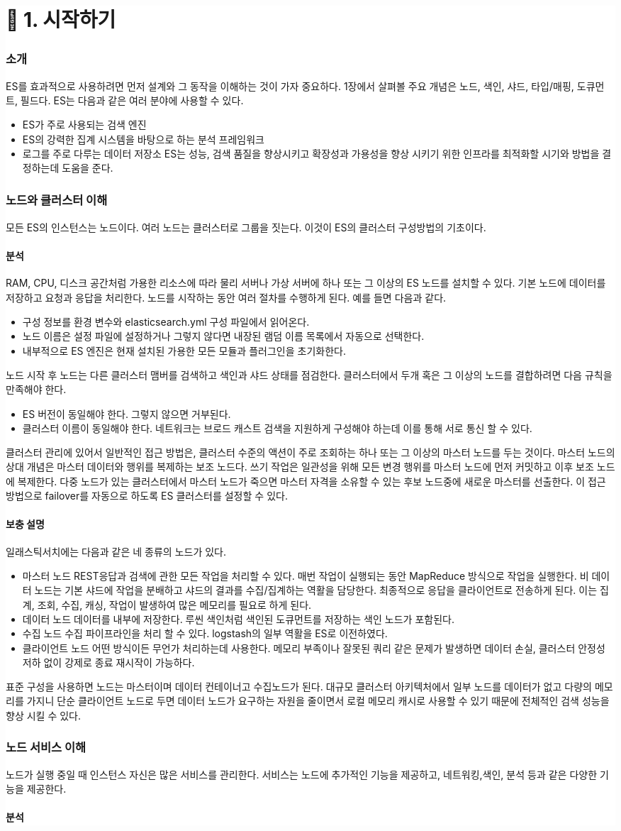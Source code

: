 # 🧐 1. 시작하기



### 소개

ES를 효과적으로 사용하려면 먼저 설계와 그 동작을 이해하는 것이 가자 중요하다. 1장에서 살펴볼 주요 개념은 노드, 색인, 샤드, 타입/매핑, 도큐먼트, 필드다. ES는 다음과 같은 여러 분야에 사용할 수 있다.

* ES가 주로 사용되는 검색 엔진
* ES의 강력한 집계 시스템을 바탕으로 하는 분석 프레임워크
* 로그를 주로 다루는 데이터 저장소 ES는 성능, 검색 품질을 향상시키고 확장성과 가용성을 향상 시키기 위한 인프라를 최적화할 시기와 방법을 결정하는데 도움을 준다.

### 노드와 클러스터 이해

모든 ES의 인스턴스는 노드이다. 여러 노드는 클러스터로 그룹을 짓는다. 이것이 ES의 클러스터 구성방법의 기초이다.

#### 분석

RAM, CPU, 디스크 공간처럼 가용한 리소스에 따라 물리 서버나 가상 서버에 하나 또는 그 이상의 ES 노드를 설치할 수 있다. 기본 노드에 데이터를 저장하고 요청과 응답을 처리한다. 노드를 시작하는 동안 여러 절차를 수행하게 된다. 예를 들면 다음과 같다.

* 구성 정보를 환경 변수와 elasticsearch.yml 구성 파일에서 읽어온다.
* 노드 이름은 설정 파일에 설정하거나 그렇지 않다면 내장된 램덤 이름 목록에서 자동으로 선택한다.
* 내부적으로 ES 엔진은 현재 설치된 가용한 모든 모듈과 플러그인을 초기화한다.

노드 시작 후 노드는 다른 클러스터 맴버를 검색하고 색인과 샤드 상태를 점검한다. 클러스터에서 두개 혹은 그 이상의 노드를 결합하려면 다음 규칙을 만족해야 한다.

* ES 버전이 동일해야 한다. 그렇지 않으면 거부된다.
* 클러스터 이름이 동일해야 한다. 네트워크는 브로드 캐스트 검색을 지원하게 구성해야 하는데 이를 통해 서로 통신 할 수 있다.

클러스터 관리에 있어서 일반적인 접근 방법은, 클러스터 수준의 액션이 주로 조회하는 하나 또는 그 이상의 마스터 노드를 두는 것이다. 마스터 노드의 상대 개념은 마스터 데이터와 행위를 복제하는 보조 노드다. 쓰기 작업은 일관성을 위해 모든 변경 행위를 마스터 노드에 먼저 커밋하고 이후 보조 노드에 복제한다. 다중 노드가 있는 클러스터에서 마스터 노드가 죽으면 마스터 자격을 소유할 수 있는 후보 노드중에 새로운 마스터를 선출한다. 이 접근 방법으로 failover를 자동으로 하도록 ES 클러스터를 설정할 수 있다.

#### 보충 설명

일래스틱서치에는 다음과 같은 네 종류의 노드가 있다.

* 마스터 노드 REST응답과 검색에 관한 모든 작업을 처리할 수 있다. 매번 작업이 실행되는 동안 MapReduce 방식으로 작업을 실행한다. 비 데이터 노드는 기본 샤드에 작업을 분배하고 샤드의 결과를 수집/집계하는 역활을 담당한다. 최종적으로 응답을 클라이언트로 전송하게 된다. 이는 집계, 조회, 수집, 캐싱, 작업이 발생하여 많은 메모리를 필요로 하게 된다.
* 데이터 노드 데이터를 내부에 저장한다. 루씬 색인처럼 색인된 도큐먼트를 저장하는 색인 노드가 포함된다.
* 수집 노드 수집 파이프라인을 처리 할 수 있다. logstash의 일부 역활을 ES로 이전하였다.
* 클라이언트 노드 어떤 방식이든 무언가 처리하는데 사용한다. 메모리 부족이나 잘못된 쿼리 같은 문제가 발생하면 데이터 손실, 클러스터 안정성 저하 없이 강제로 종료 재시작이 가능하다.

표준 구성을 사용하면 노드는 마스터이며 데이터 컨테이너고 수집노드가 된다. 대규모 클러스터 아키텍처에서 일부 노드를 데이터가 없고 다량의 메모리를 가지니 단순 클라이언트 노드로 두면 데이터 노드가 요구하는 자원을 줄이면서 로컬 메모리 캐시로 사용할 수 있기 때문에 전체적인 검색 성능을 향상 시킬 수 있다.

### 노드 서비스 이해

노드가 실행 중일 때 인스턴스 자신은 많은 서비스를 관리한다. 서비스는 노드에 추가적인 기능을 제공하고, 네트워킹,색인, 분석 등과 같은 다양한 기능을 제공한다.

#### 분석
